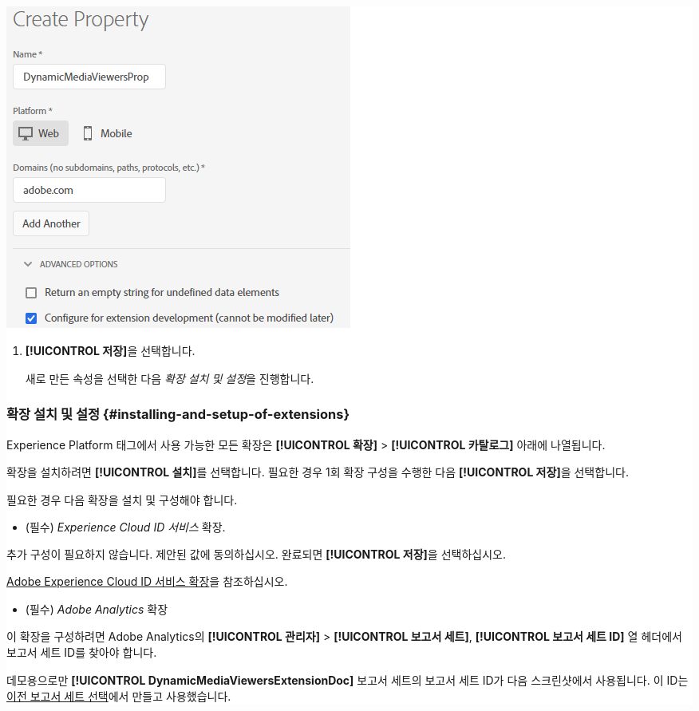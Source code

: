    ![image2019-7-8_16-3-47](assets/image2019-7-8_16-3-47.png)

1. **[!UICONTROL 저장]**&#x200B;을 선택합니다.

   새로 만든 속성을 선택한 다음 *확장 설치 및 설정*&#x200B;을 진행합니다.

### 확장 설치 및 설정 {#installing-and-setup-of-extensions}

Experience Platform 태그에서 사용 가능한 모든 확장은 **[!UICONTROL 확장]** > **[!UICONTROL 카탈로그]** 아래에 나열됩니다.

확장을 설치하려면 **[!UICONTROL 설치]**&#x200B;를 선택합니다. 필요한 경우 1회 확장 구성을 수행한 다음 **[!UICONTROL 저장]**&#x200B;을 선택합니다.

필요한 경우 다음 확장을 설치 및 구성해야 합니다.

* (필수) *Experience Cloud ID 서비스* 확장.

추가 구성이 필요하지 않습니다. 제안된 값에 동의하십시오. 완료되면 **[!UICONTROL 저장]**&#x200B;을 선택하십시오.

[Adobe Experience Cloud ID 서비스 확장](https://experienceleague.adobe.com/docs/experience-platform/tags/extensions/client/id-service/overview.html?lang=ko)을 참조하십시오.

* (필수) *Adobe Analytics* 확장

이 확장을 구성하려면 Adobe Analytics의 **[!UICONTROL 관리자]** > **[!UICONTROL 보고서 세트]**, **[!UICONTROL 보고서 세트 ID]** 열 헤더에서 보고서 세트 ID를 찾아야 합니다.

데모용으로만 **[!UICONTROL DynamicMediaViewersExtensionDoc]** 보고서 세트의 보고서 세트 ID가 다음 스크린샷에서 사용됩니다. 이 ID는 [이전 보고서 세트 선택](#selecting-a-report-suite)에서 만들고 사용했습니다.
